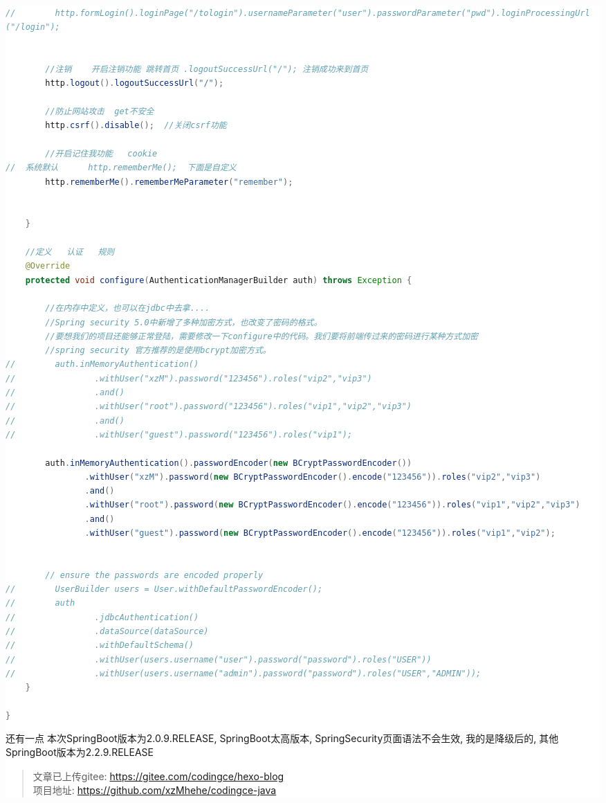```java
//        http.formLogin().loginPage("/tologin").usernameParameter("user").passwordParameter("pwd").loginProcessingUrl("/login");


        //注销    开启注销功能 跳转首页 .logoutSuccessUrl("/"); 注销成功来到首页
        http.logout().logoutSuccessUrl("/");

        //防止网站攻击  get不安全
        http.csrf().disable();  //关闭csrf功能

        //开启记住我功能   cookie
//  系统默认      http.rememberMe();  下面是自定义
        http.rememberMe().rememberMeParameter("remember");


    }

    //定义   认证   规则
    @Override
    protected void configure(AuthenticationManagerBuilder auth) throws Exception {

        //在内存中定义，也可以在jdbc中去拿....
        //Spring security 5.0中新增了多种加密方式，也改变了密码的格式。
        //要想我们的项目还能够正常登陆，需要修改一下configure中的代码。我们要将前端传过来的密码进行某种方式加密
        //spring security 官方推荐的是使用bcrypt加密方式。
//        auth.inMemoryAuthentication()
//                .withUser("xzM").password("123456").roles("vip2","vip3")
//                .and()
//                .withUser("root").password("123456").roles("vip1","vip2","vip3")
//                .and()
//                .withUser("guest").password("123456").roles("vip1");

        auth.inMemoryAuthentication().passwordEncoder(new BCryptPasswordEncoder())
                .withUser("xzM").password(new BCryptPasswordEncoder().encode("123456")).roles("vip2","vip3")
                .and()
                .withUser("root").password(new BCryptPasswordEncoder().encode("123456")).roles("vip1","vip2","vip3")
                .and()
                .withUser("guest").password(new BCryptPasswordEncoder().encode("123456")).roles("vip1","vip2");


        // ensure the passwords are encoded properly
//        UserBuilder users = User.withDefaultPasswordEncoder();
//        auth
//                .jdbcAuthentication()
//                .dataSource(dataSource)
//                .withDefaultSchema()
//                .withUser(users.username("user").password("password").roles("USER"))
//                .withUser(users.username("admin").password("password").roles("USER","ADMIN"));
    }

}
```

还有一点 本次SpringBoot版本为2.0.9.RELEASE, SpringBoot太高版本, SpringSecurity页面语法不会生效, 我的是降级后的, 其他SpringBoot版本为2.2.9.RELEASE


>文章已上传gitee: https://gitee.com/codingce/hexo-blog   
>项目地址: https://github.com/xzMhehe/codingce-java